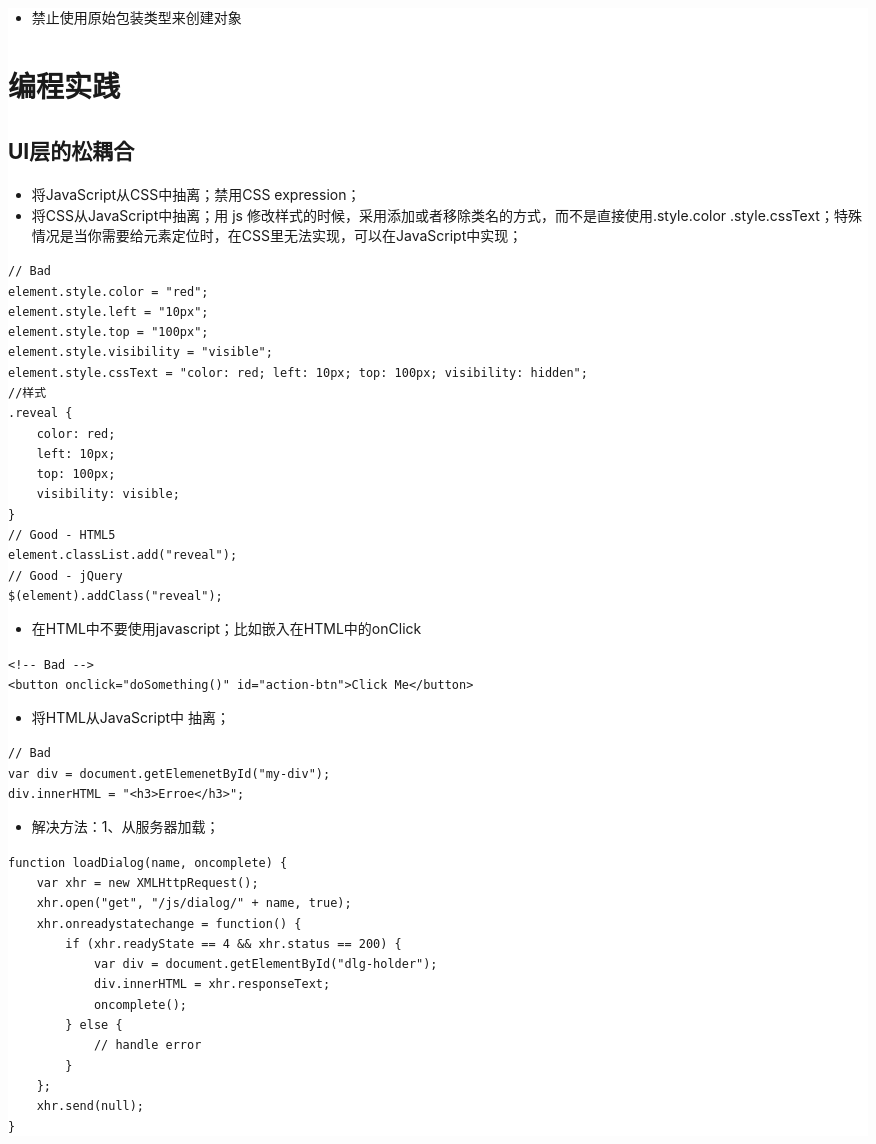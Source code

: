 - 禁止使用原始包装类型来创建对象

# 编程实践
## UI层的松耦合
- 将JavaScript从CSS中抽离；禁用CSS expression；
- 将CSS从JavaScript中抽离；用 js 修改样式的时候，采用添加或者移除类名的方式，而不是直接使用.style.color .style.cssText；特殊情况是当你需要给元素定位时，在CSS里无法实现，可以在JavaScript中实现；
```
// Bad
element.style.color = "red";
element.style.left = "10px";
element.style.top = "100px";
element.style.visibility = "visible";
element.style.cssText = "color: red; left: 10px; top: 100px; visibility: hidden";
//样式
.reveal {
    color: red;
    left: 10px;
    top: 100px;
    visibility: visible;
}
// Good - HTML5
element.classList.add("reveal");
// Good - jQuery
$(element).addClass("reveal");
```

- 在HTML中不要使用javascript；比如嵌入在HTML中的onClick
```
<!-- Bad -->
<button onclick="doSomething()" id="action-btn">Click Me</button>
```

- 将HTML从JavaScript中 抽离；
```
// Bad
var div = document.getElemenetById("my-div");
div.innerHTML = "<h3>Erroe</h3>";
```
- 解决方法：1、从服务器加载；
```
function loadDialog(name, oncomplete) {
    var xhr = new XMLHttpRequest();
    xhr.open("get", "/js/dialog/" + name, true);
    xhr.onreadystatechange = function() {
        if (xhr.readyState == 4 && xhr.status == 200) {
            var div = document.getElementById("dlg-holder");
            div.innerHTML = xhr.responseText;
            oncomplete();
        } else {
            // handle error
        }
    };
    xhr.send(null);
}
```
